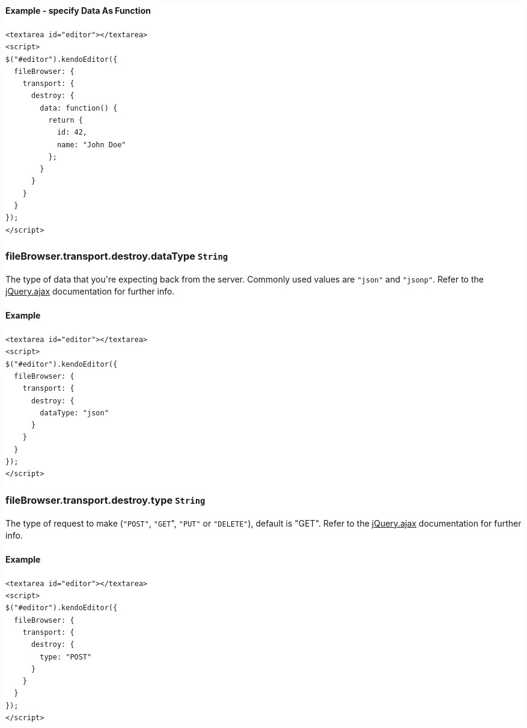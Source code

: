 #### Example - specify Data As Function

    <textarea id="editor"></textarea>
    <script>
    $("#editor").kendoEditor({
      fileBrowser: {
        transport: {
          destroy: {
            data: function() {
              return {
                id: 42,
                name: "John Doe"
              };
            }
          }
        }
      }
    });
    </script>

### fileBrowser.transport.destroy.dataType `String`

The type of data that you're expecting back from the server. Commonly used values are `"json"` and `"jsonp"`.
Refer to the [jQuery.ajax](http://api.jquery.com/jQuery.ajax) documentation for further info.

#### Example

    <textarea id="editor"></textarea>
    <script>
    $("#editor").kendoEditor({
      fileBrowser: {
        transport: {
          destroy: {
            dataType: "json"
          }
        }
      }
    });
    </script>

### fileBrowser.transport.destroy.type `String`

The type of request to make (`"POST"`, `"GET`", `"PUT"` or `"DELETE"`), default is "GET".
Refer to the [jQuery.ajax](http://api.jquery.com/jQuery.ajax) documentation for further info.

#### Example

    <textarea id="editor"></textarea>
    <script>
    $("#editor").kendoEditor({
      fileBrowser: {
        transport: {
          destroy: {
            type: "POST"
          }
        }
      }
    });
    </script>

